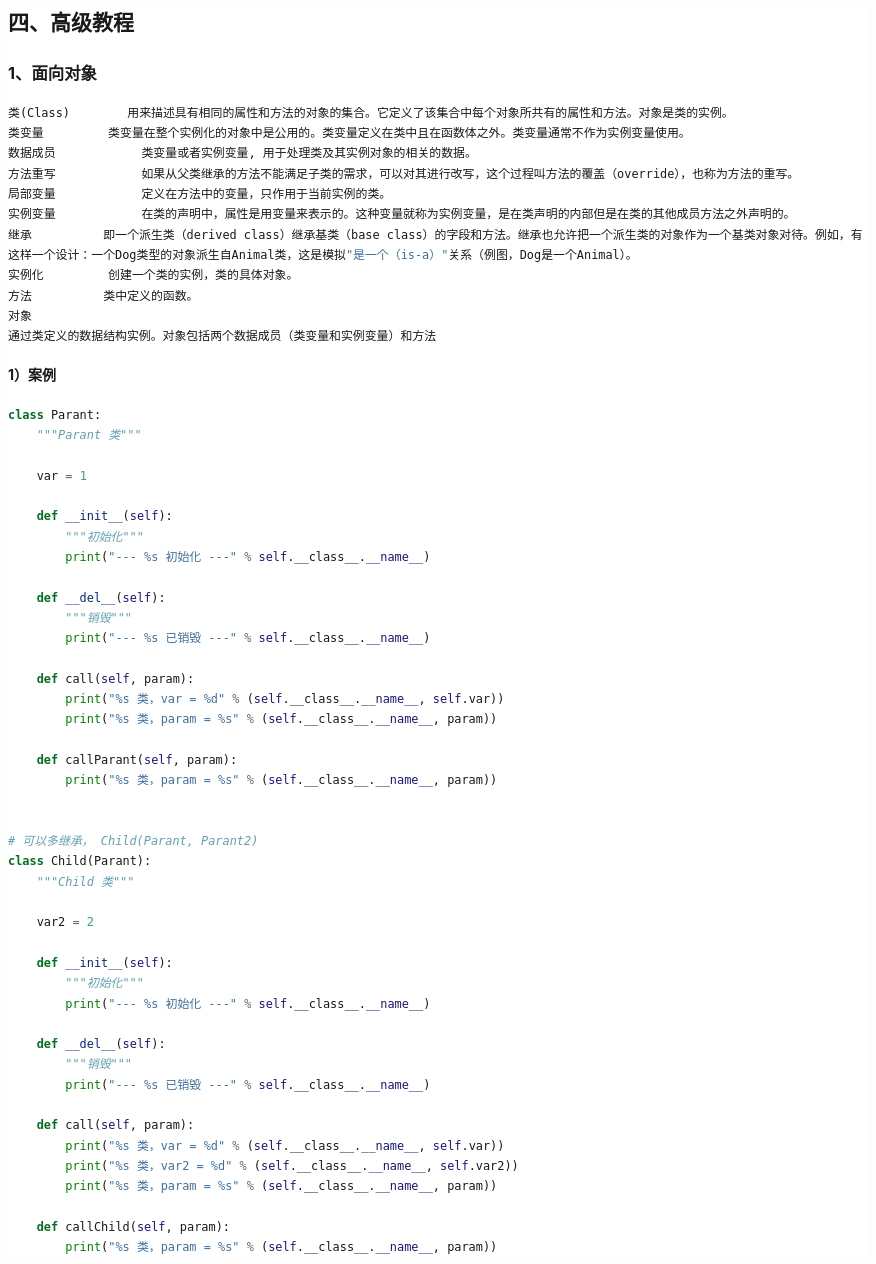 ## 四、高级教程

### 1、面向对象

```python
类(Class)		用来描述具有相同的属性和方法的对象的集合。它定义了该集合中每个对象所共有的属性和方法。对象是类的实例。
类变量			类变量在整个实例化的对象中是公用的。类变量定义在类中且在函数体之外。类变量通常不作为实例变量使用。
数据成员			类变量或者实例变量, 用于处理类及其实例对象的相关的数据。
方法重写			如果从父类继承的方法不能满足子类的需求，可以对其进行改写，这个过程叫方法的覆盖（override），也称为方法的重写。
局部变量			定义在方法中的变量，只作用于当前实例的类。
实例变量			在类的声明中，属性是用变量来表示的。这种变量就称为实例变量，是在类声明的内部但是在类的其他成员方法之外声明的。
继承			即一个派生类（derived class）继承基类（base class）的字段和方法。继承也允许把一个派生类的对象作为一个基类对象对待。例如，有这样一个设计：一个Dog类型的对象派生自Animal类，这是模拟"是一个（is-a）"关系（例图，Dog是一个Animal）。
实例化			创建一个类的实例，类的具体对象。
方法			类中定义的函数。
对象
通过类定义的数据结构实例。对象包括两个数据成员（类变量和实例变量）和方法
```
#### 1）案例

```python
class Parant:
	"""Parant 类"""

	var = 1

	def __init__(self):
		"""初始化"""
		print("--- %s 初始化 ---" % self.__class__.__name__)

	def __del__(self):
		"""销毁"""
		print("--- %s 已销毁 ---" % self.__class__.__name__)

	def call(self, param):
		print("%s 类，var = %d" % (self.__class__.__name__, self.var))
		print("%s 类，param = %s" % (self.__class__.__name__, param))

	def callParant(self, param):
		print("%s 类，param = %s" % (self.__class__.__name__, param))


# 可以多继承， Child(Parant, Parant2)
class Child(Parant):
	"""Child 类"""

	var2 = 2

	def __init__(self):
		"""初始化"""
		print("--- %s 初始化 ---" % self.__class__.__name__)

	def __del__(self):
		"""销毁"""
		print("--- %s 已销毁 ---" % self.__class__.__name__)

	def call(self, param):
		print("%s 类，var = %d" % (self.__class__.__name__, self.var))
		print("%s 类，var2 = %d" % (self.__class__.__name__, self.var2))
		print("%s 类，param = %s" % (self.__class__.__name__, param))

	def callChild(self, param):
		print("%s 类，param = %s" % (self.__class__.__name__, param))
```